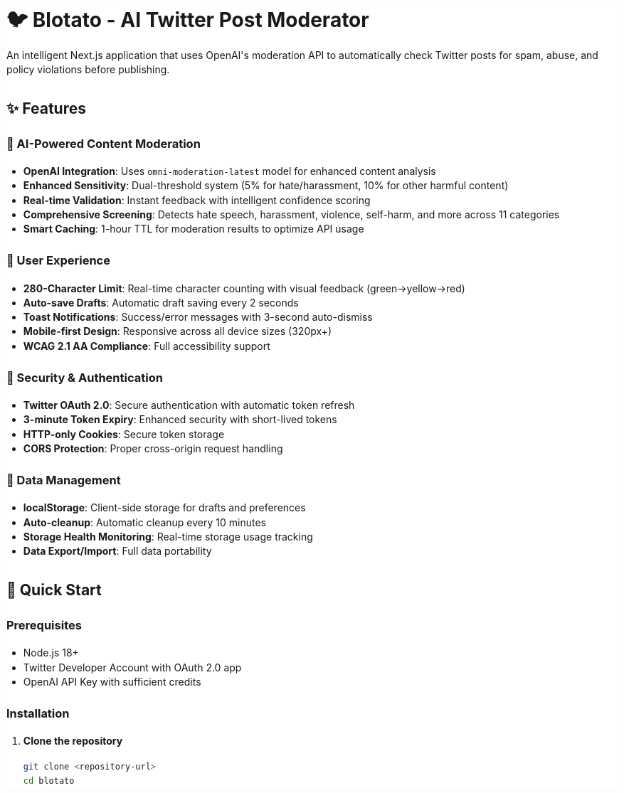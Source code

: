 # 🐦 Blotato - AI Twitter Post Moderator

An intelligent Next.js application that uses OpenAI's moderation API to automatically check Twitter posts for spam, abuse, and policy violations before publishing.

## ✨ Features

### 🤖 AI-Powered Content Moderation
- **OpenAI Integration**: Uses `omni-moderation-latest` model for enhanced content analysis
- **Enhanced Sensitivity**: Dual-threshold system (5% for hate/harassment, 10% for other harmful content)
- **Real-time Validation**: Instant feedback with intelligent confidence scoring
- **Comprehensive Screening**: Detects hate speech, harassment, violence, self-harm, and more across 11 categories
- **Smart Caching**: 1-hour TTL for moderation results to optimize API usage

### 📱 User Experience
- **280-Character Limit**: Real-time character counting with visual feedback (green→yellow→red)
- **Auto-save Drafts**: Automatic draft saving every 2 seconds
- **Toast Notifications**: Success/error messages with 3-second auto-dismiss
- **Mobile-first Design**: Responsive across all device sizes (320px+)
- **WCAG 2.1 AA Compliance**: Full accessibility support

### 🔐 Security & Authentication
- **Twitter OAuth 2.0**: Secure authentication with automatic token refresh
- **3-minute Token Expiry**: Enhanced security with short-lived tokens
- **HTTP-only Cookies**: Secure token storage
- **CORS Protection**: Proper cross-origin request handling

### 💾 Data Management
- **localStorage**: Client-side storage for drafts and preferences
- **Auto-cleanup**: Automatic cleanup every 10 minutes
- **Storage Health Monitoring**: Real-time storage usage tracking
- **Data Export/Import**: Full data portability

## 🚀 Quick Start

### Prerequisites
- Node.js 18+ 
- Twitter Developer Account with OAuth 2.0 app
- OpenAI API Key with sufficient credits

### Installation

1. **Clone the repository**
   ```bash
   git clone <repository-url>
   cd blotato
   ```
